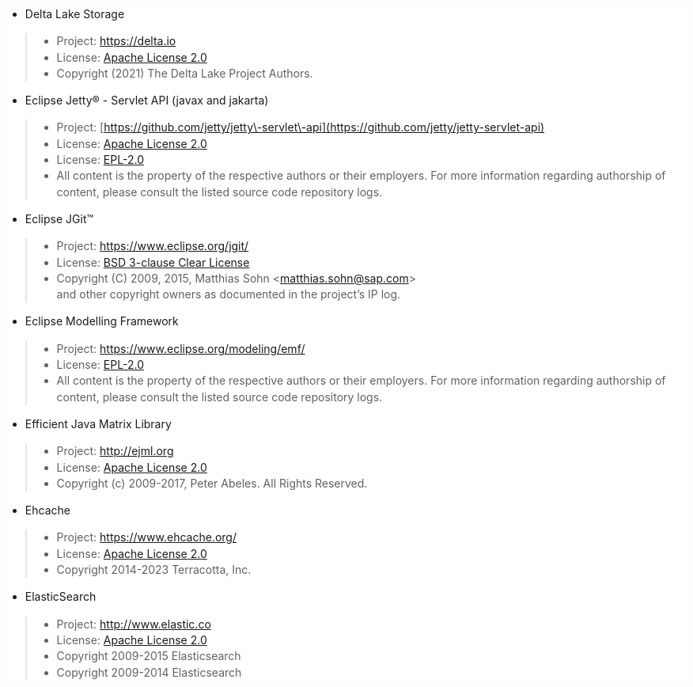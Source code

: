 * Delta Lake Storage



> * Project: <https://delta.io>
> * License: [Apache License 2\.0](https://spdx.org/licenses/Apache-2.0)
> * Copyright (2021\) The Delta Lake Project Authors.


* Eclipse Jetty® \- Servlet API (javax and jakarta)



> * Project: [https://github.com/jetty/jetty\-servlet\-api](https://github.com/jetty/jetty-servlet-api)
> * License: [Apache License 2\.0](https://spdx.org/licenses/Apache-2.0)
> * License: [EPL\-2\.0](https://spdx.org/licenses/EPL-2.0)
> * All content is the property of the respective authors or their employers. For more information regarding authorship of content, please consult the listed source code repository logs.


* Eclipse JGit™



> * Project: <https://www.eclipse.org/jgit/>
> * License: [BSD 3\-clause Clear License](https://spdx.org/licenses/BSD-3-Clause-Clear)
> * Copyright (C) 2009, 2015, Matthias Sohn \<[matthias.sohn@sap.com](/cdn-cgi/l/email-protection#75181401011d1c1406535641434e061a1d1b535646424e535640474e5356414d4e061405535641434e161a18)\>   
>  and other copyright owners as documented in the project’s IP log.


* Eclipse Modelling Framework



> * Project: <https://www.eclipse.org/modeling/emf/>
> * License: [EPL\-2\.0](https://spdx.org/licenses/EPL-2.0)
> * All content is the property of the respective authors or their employers. For more information regarding authorship of content, please consult the listed source code repository logs.


* Efficient Java Matrix Library



> * Project: <http://ejml.org>
> * License: [Apache License 2\.0](https://spdx.org/licenses/Apache-2.0)
> * Copyright (c) 2009\-2017, Peter Abeles. All Rights Reserved.


* Ehcache



> * Project: <https://www.ehcache.org/>
> * License: [Apache License 2\.0](https://spdx.org/licenses/Apache-2.0)
> * Copyright 2014\-2023 Terracotta, Inc.


* ElasticSearch



> * Project: <http://www.elastic.co>
> * License: [Apache License 2\.0](https://spdx.org/licenses/Apache-2.0)
> * Copyright 2009\-2015 Elasticsearch
> * Copyright 2009\-2014 Elasticsearch
